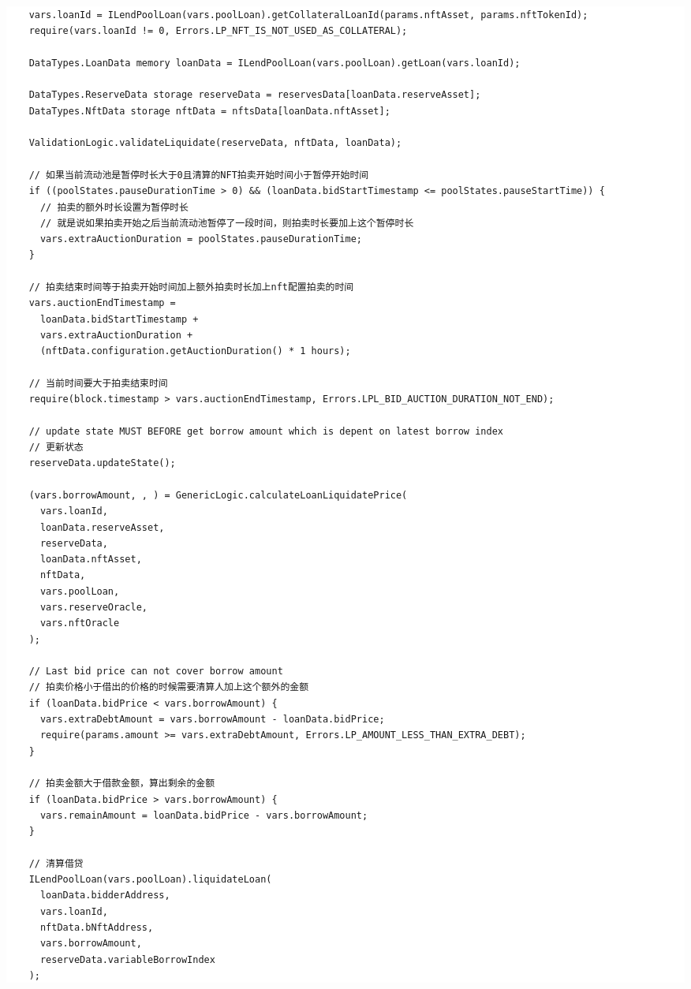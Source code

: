 ```solidity
    vars.loanId = ILendPoolLoan(vars.poolLoan).getCollateralLoanId(params.nftAsset, params.nftTokenId);
    require(vars.loanId != 0, Errors.LP_NFT_IS_NOT_USED_AS_COLLATERAL);

    DataTypes.LoanData memory loanData = ILendPoolLoan(vars.poolLoan).getLoan(vars.loanId);

    DataTypes.ReserveData storage reserveData = reservesData[loanData.reserveAsset];
    DataTypes.NftData storage nftData = nftsData[loanData.nftAsset];

    ValidationLogic.validateLiquidate(reserveData, nftData, loanData);

    // 如果当前流动池是暂停时长大于0且清算的NFT拍卖开始时间小于暂停开始时间
    if ((poolStates.pauseDurationTime > 0) && (loanData.bidStartTimestamp <= poolStates.pauseStartTime)) {
      // 拍卖的额外时长设置为暂停时长
      // 就是说如果拍卖开始之后当前流动池暂停了一段时间，则拍卖时长要加上这个暂停时长
      vars.extraAuctionDuration = poolStates.pauseDurationTime;
    }

    // 拍卖结束时间等于拍卖开始时间加上额外拍卖时长加上nft配置拍卖的时间
    vars.auctionEndTimestamp =
      loanData.bidStartTimestamp +
      vars.extraAuctionDuration +
      (nftData.configuration.getAuctionDuration() * 1 hours);

    // 当前时间要大于拍卖结束时间
    require(block.timestamp > vars.auctionEndTimestamp, Errors.LPL_BID_AUCTION_DURATION_NOT_END);

    // update state MUST BEFORE get borrow amount which is depent on latest borrow index
    // 更新状态
    reserveData.updateState();

    (vars.borrowAmount, , ) = GenericLogic.calculateLoanLiquidatePrice(
      vars.loanId,
      loanData.reserveAsset,
      reserveData,
      loanData.nftAsset,
      nftData,
      vars.poolLoan,
      vars.reserveOracle,
      vars.nftOracle
    );

    // Last bid price can not cover borrow amount
    // 拍卖价格小于借出的价格的时候需要清算人加上这个额外的金额
    if (loanData.bidPrice < vars.borrowAmount) {
      vars.extraDebtAmount = vars.borrowAmount - loanData.bidPrice;
      require(params.amount >= vars.extraDebtAmount, Errors.LP_AMOUNT_LESS_THAN_EXTRA_DEBT);
    }

    // 拍卖金额大于借款金额，算出剩余的金额
    if (loanData.bidPrice > vars.borrowAmount) {
      vars.remainAmount = loanData.bidPrice - vars.borrowAmount;
    }

    // 清算借贷
    ILendPoolLoan(vars.poolLoan).liquidateLoan(
      loanData.bidderAddress,
      vars.loanId,
      nftData.bNftAddress,
      vars.borrowAmount,
      reserveData.variableBorrowIndex
    );
```